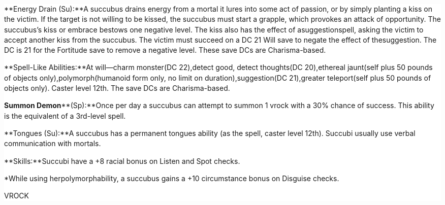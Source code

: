 **Energy Drain (Su):**A succubus drains energy from a mortal it lures into some act of passion, or by simply planting a kiss on the victim. If the target is not willing to be kissed, the succubus must start a grapple, which provokes an attack of opportunity. The succubus’s kiss or embrace bestows one negative level. The kiss also has the effect of asuggestionspell, asking the victim to accept another kiss from the succubus. The victim must succeed on a DC 21 Will save to negate the effect of thesuggestion. The DC is 21 for the Fortitude save to remove a negative level. These save DCs are Charisma-based.

**Spell-Like Abilities:**At will—charm monster(DC 22),detect good, detect thoughts(DC 20),ethereal jaunt(self plus 50 pounds of objects only),polymorph(humanoid form only, no limit on duration),suggestion(DC 21),greater teleport(self plus 50 pounds of objects only). Caster level 12th. The save DCs are Charisma-based.

**Summon Demon****(Sp):**Once per day a succubus can attempt to summon 1 vrock with a 30% chance of success. This ability is the equivalent of a 3rd-level spell.

**Tongues (Su):**A succubus has a permanent tongues ability (as the spell, caster level 12th). Succubi usually use verbal communication with mortals.

**Skills:**Succubi have a +8 racial bonus on Listen and Spot checks.

*While using herpolymorphability, a succubus gains a +10 circumstance bonus on Disguise checks.





VROCK

















































